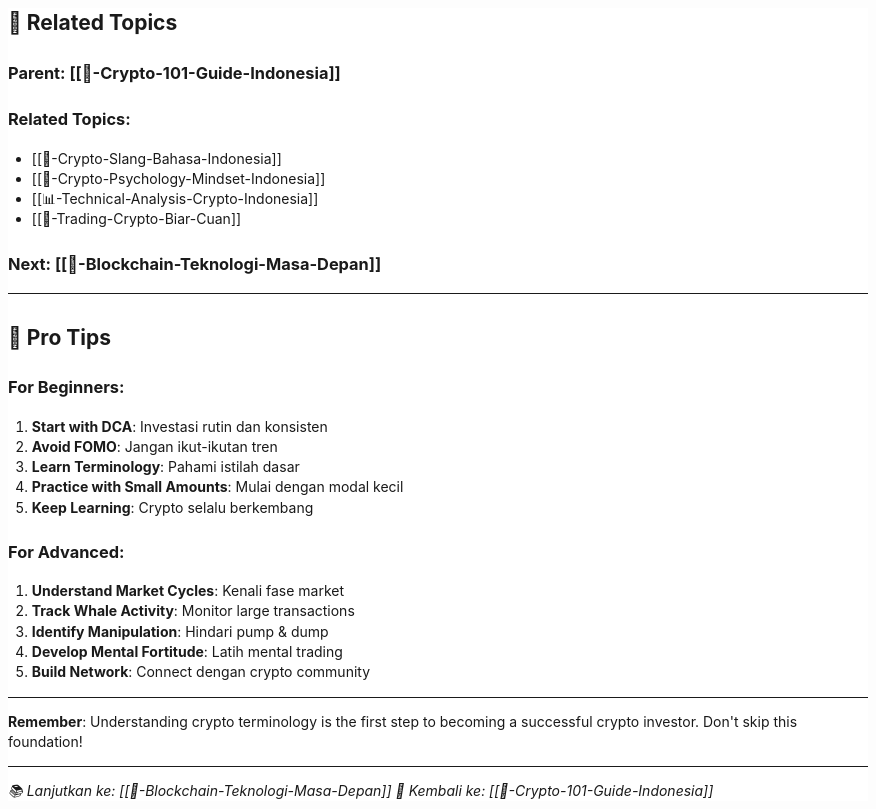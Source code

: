 
## 🔗 Related Topics

### **Parent**: [[🚀-Crypto-101-Guide-Indonesia]]
### **Related Topics**:
- [[📱-Crypto-Slang-Bahasa-Indonesia]]
- [[🧠-Crypto-Psychology-Mindset-Indonesia]]
- [[📊-Technical-Analysis-Crypto-Indonesia]]
- [[💼-Trading-Crypto-Biar-Cuan]]

### **Next**: [[🔗-Blockchain-Teknologi-Masa-Depan]]

---

## 📝 Pro Tips

### **For Beginners**:
1. **Start with DCA**: Investasi rutin dan konsisten
2. **Avoid FOMO**: Jangan ikut-ikutan tren
3. **Learn Terminology**: Pahami istilah dasar
4. **Practice with Small Amounts**: Mulai dengan modal kecil
5. **Keep Learning**: Crypto selalu berkembang

### **For Advanced**:
1. **Understand Market Cycles**: Kenali fase market
2. **Track Whale Activity**: Monitor large transactions
3. **Identify Manipulation**: Hindari pump & dump
4. **Develop Mental Fortitude**: Latih mental trading
5. **Build Network**: Connect dengan crypto community

---

**Remember**: Understanding crypto terminology is the first step to becoming a successful crypto investor. Don't skip this foundation!

---

*📚 Lanjutkan ke: [[🔗-Blockchain-Teknologi-Masa-Depan]]*
*🔗 Kembali ke: [[🚀-Crypto-101-Guide-Indonesia]]*